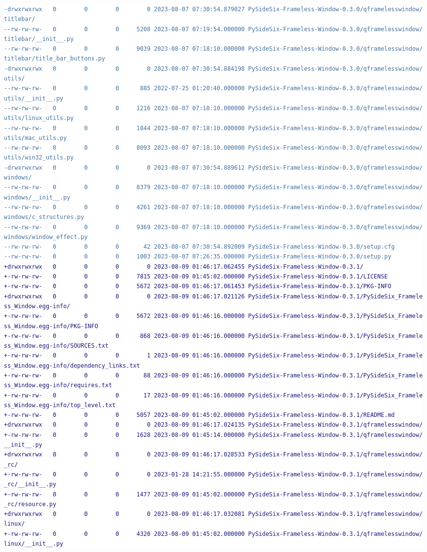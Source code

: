 ```diff
-drwxrwxrwx   0        0        0        0 2023-08-07 07:30:54.879027 PySideSix-Frameless-Window-0.3.0/qframelesswindow/titlebar/
--rw-rw-rw-   0        0        0     5208 2023-08-07 07:19:54.000000 PySideSix-Frameless-Window-0.3.0/qframelesswindow/titlebar/__init__.py
--rw-rw-rw-   0        0        0     9039 2023-08-07 07:18:10.000000 PySideSix-Frameless-Window-0.3.0/qframelesswindow/titlebar/title_bar_buttons.py
-drwxrwxrwx   0        0        0        0 2023-08-07 07:30:54.884198 PySideSix-Frameless-Window-0.3.0/qframelesswindow/utils/
--rw-rw-rw-   0        0        0      885 2022-07-25 01:20:40.000000 PySideSix-Frameless-Window-0.3.0/qframelesswindow/utils/__init__.py
--rw-rw-rw-   0        0        0     1216 2023-08-07 07:18:10.000000 PySideSix-Frameless-Window-0.3.0/qframelesswindow/utils/linux_utils.py
--rw-rw-rw-   0        0        0     1844 2023-08-07 07:18:10.000000 PySideSix-Frameless-Window-0.3.0/qframelesswindow/utils/mac_utils.py
--rw-rw-rw-   0        0        0     8093 2023-08-07 07:18:10.000000 PySideSix-Frameless-Window-0.3.0/qframelesswindow/utils/win32_utils.py
-drwxrwxrwx   0        0        0        0 2023-08-07 07:30:54.889612 PySideSix-Frameless-Window-0.3.0/qframelesswindow/windows/
--rw-rw-rw-   0        0        0     8379 2023-08-07 07:18:10.000000 PySideSix-Frameless-Window-0.3.0/qframelesswindow/windows/__init__.py
--rw-rw-rw-   0        0        0     4261 2023-08-07 07:18:10.000000 PySideSix-Frameless-Window-0.3.0/qframelesswindow/windows/c_structures.py
--rw-rw-rw-   0        0        0     9369 2023-08-07 07:18:10.000000 PySideSix-Frameless-Window-0.3.0/qframelesswindow/windows/window_effect.py
--rw-rw-rw-   0        0        0       42 2023-08-07 07:30:54.892009 PySideSix-Frameless-Window-0.3.0/setup.cfg
--rw-rw-rw-   0        0        0     1003 2023-08-07 07:26:35.000000 PySideSix-Frameless-Window-0.3.0/setup.py
+drwxrwxrwx   0        0        0        0 2023-08-09 01:46:17.062455 PySideSix-Frameless-Window-0.3.1/
+-rw-rw-rw-   0        0        0     7815 2023-08-09 01:45:02.000000 PySideSix-Frameless-Window-0.3.1/LICENSE
+-rw-rw-rw-   0        0        0     5672 2023-08-09 01:46:17.061453 PySideSix-Frameless-Window-0.3.1/PKG-INFO
+drwxrwxrwx   0        0        0        0 2023-08-09 01:46:17.021126 PySideSix-Frameless-Window-0.3.1/PySideSix_Frameless_Window.egg-info/
+-rw-rw-rw-   0        0        0     5672 2023-08-09 01:46:16.000000 PySideSix-Frameless-Window-0.3.1/PySideSix_Frameless_Window.egg-info/PKG-INFO
+-rw-rw-rw-   0        0        0      868 2023-08-09 01:46:16.000000 PySideSix-Frameless-Window-0.3.1/PySideSix_Frameless_Window.egg-info/SOURCES.txt
+-rw-rw-rw-   0        0        0        1 2023-08-09 01:46:16.000000 PySideSix-Frameless-Window-0.3.1/PySideSix_Frameless_Window.egg-info/dependency_links.txt
+-rw-rw-rw-   0        0        0       88 2023-08-09 01:46:16.000000 PySideSix-Frameless-Window-0.3.1/PySideSix_Frameless_Window.egg-info/requires.txt
+-rw-rw-rw-   0        0        0       17 2023-08-09 01:46:16.000000 PySideSix-Frameless-Window-0.3.1/PySideSix_Frameless_Window.egg-info/top_level.txt
+-rw-rw-rw-   0        0        0     5057 2023-08-09 01:45:02.000000 PySideSix-Frameless-Window-0.3.1/README.md
+drwxrwxrwx   0        0        0        0 2023-08-09 01:46:17.024135 PySideSix-Frameless-Window-0.3.1/qframelesswindow/
+-rw-rw-rw-   0        0        0     1628 2023-08-09 01:45:14.000000 PySideSix-Frameless-Window-0.3.1/qframelesswindow/__init__.py
+drwxrwxrwx   0        0        0        0 2023-08-09 01:46:17.028533 PySideSix-Frameless-Window-0.3.1/qframelesswindow/_rc/
+-rw-rw-rw-   0        0        0        0 2023-01-28 14:21:55.000000 PySideSix-Frameless-Window-0.3.1/qframelesswindow/_rc/__init__.py
+-rw-rw-rw-   0        0        0     1477 2023-08-09 01:45:02.000000 PySideSix-Frameless-Window-0.3.1/qframelesswindow/_rc/resource.py
+drwxrwxrwx   0        0        0        0 2023-08-09 01:46:17.032081 PySideSix-Frameless-Window-0.3.1/qframelesswindow/linux/
+-rw-rw-rw-   0        0        0     4320 2023-08-09 01:45:02.000000 PySideSix-Frameless-Window-0.3.1/qframelesswindow/linux/__init__.py
```